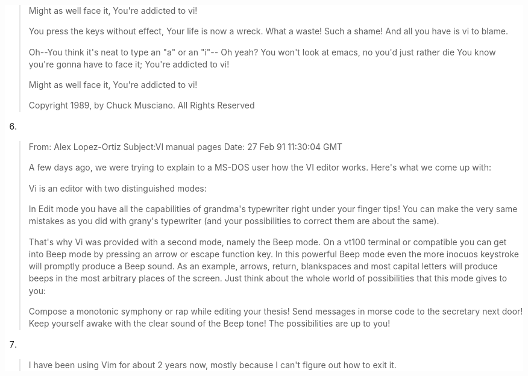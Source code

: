 >
> Might as well face it,
> You're addicted to vi!
>
> You press the keys without effect,
> Your life is now a wreck.
> What a waste!  Such a shame!
> And all you have is vi to blame.
>
> Oh--You think it's neat to type an "a" or an "i"--
> Oh yeah?
> You won't look at emacs, no you'd just rather die
> You know you're gonna have to face it;
> You're addicted to vi!
>
> Might as well face it,
> You're addicted to vi!
>
> Copyright 1989, by Chuck Musciano.  All Rights Reserved

6.
> From: Alex Lopez-Ortiz
> Subject:VI manual pages
> Date: 27 Feb 91 11:30:04 GMT
>
> A few days ago, we were trying to explain to a MS-DOS user how the VI editor works. Here's what we come up with:
>
> Vi is an editor with two distinguished modes:
>
> In Edit mode you have all the capabilities of grandma's typewriter right under your finger tips! You can make the very same mistakes as you did with grany's typewriter (and your possibilities to correct them are about the same).
>
> That's why Vi was provided with a second mode, namely the Beep mode. On a vt100 terminal or compatible you can get into Beep mode by pressing an arrow or escape function key. In this powerful Beep mode even the more inocuos keystroke will promptly produce a Beep sound. As an example, arrows, return, blankspaces and most capital letters will produce beeps in the most arbitrary places of the screen. Just think about the whole world of possibilities that this mode gives to you:
>
> Compose a monotonic symphony or rap while editing your thesis!
> Send messages in morse code to the secretary next door!
> Keep yourself awake with the clear sound of the Beep tone!
> The possibilities are up to you!

7.
> I have been using Vim for about 2 years now, mostly because I can't figure out how to exit it.
